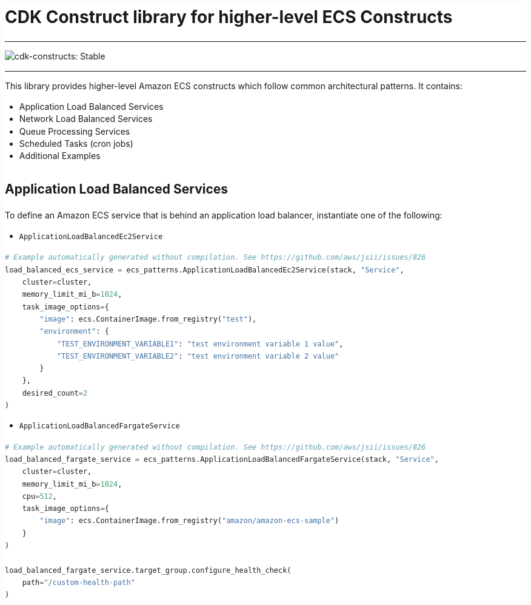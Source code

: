 # CDK Construct library for higher-level ECS Constructs

---


![cdk-constructs: Stable](https://img.shields.io/badge/cdk--constructs-stable-success.svg?style=for-the-badge)

---


This library provides higher-level Amazon ECS constructs which follow common architectural patterns. It contains:

* Application Load Balanced Services
* Network Load Balanced Services
* Queue Processing Services
* Scheduled Tasks (cron jobs)
* Additional Examples

## Application Load Balanced Services

To define an Amazon ECS service that is behind an application load balancer, instantiate one of the following:

* `ApplicationLoadBalancedEc2Service`

```python
# Example automatically generated without compilation. See https://github.com/aws/jsii/issues/826
load_balanced_ecs_service = ecs_patterns.ApplicationLoadBalancedEc2Service(stack, "Service",
    cluster=cluster,
    memory_limit_mi_b=1024,
    task_image_options={
        "image": ecs.ContainerImage.from_registry("test"),
        "environment": {
            "TEST_ENVIRONMENT_VARIABLE1": "test environment variable 1 value",
            "TEST_ENVIRONMENT_VARIABLE2": "test environment variable 2 value"
        }
    },
    desired_count=2
)
```

* `ApplicationLoadBalancedFargateService`

```python
# Example automatically generated without compilation. See https://github.com/aws/jsii/issues/826
load_balanced_fargate_service = ecs_patterns.ApplicationLoadBalancedFargateService(stack, "Service",
    cluster=cluster,
    memory_limit_mi_b=1024,
    cpu=512,
    task_image_options={
        "image": ecs.ContainerImage.from_registry("amazon/amazon-ecs-sample")
    }
)

load_balanced_fargate_service.target_group.configure_health_check(
    path="/custom-health-path"
)
```
